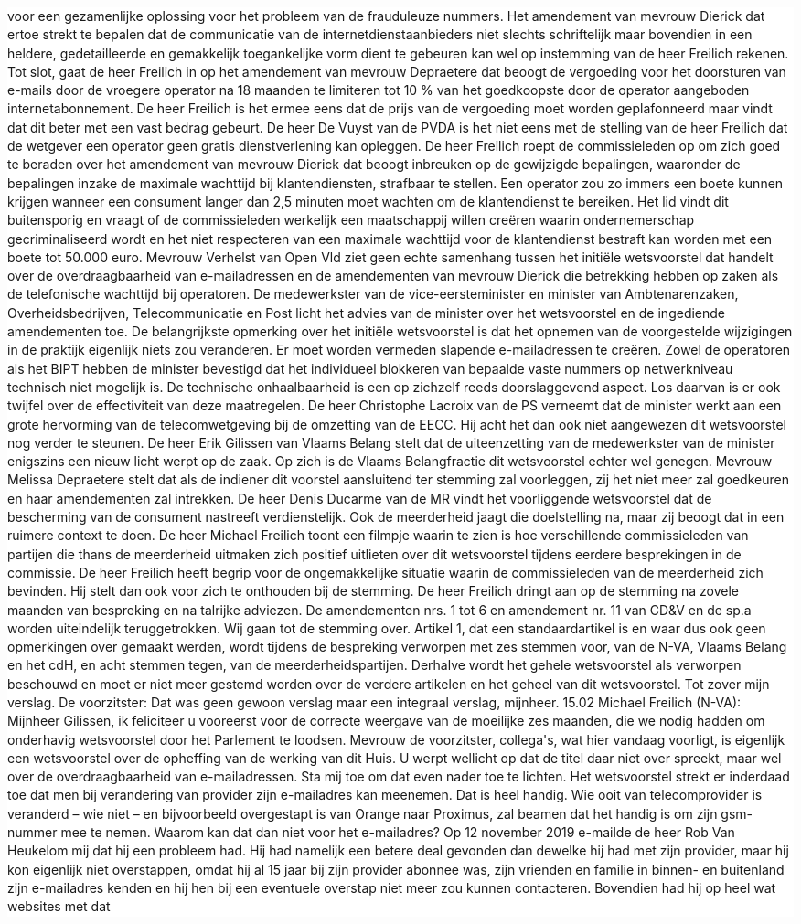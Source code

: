 voor een gezamenlijke oplossing voor het probleem van de frauduleuze nummers. Het amendement van mevrouw Dierick dat ertoe strekt te bepalen dat de communicatie van de internetdienstaanbieders niet slechts schriftelijk maar bovendien in een heldere, gedetailleerde en gemakkelijk toegankelijke vorm dient te gebeuren kan wel op instemming van de heer Freilich rekenen. Tot slot, gaat de heer Freilich in op het amendement van mevrouw Depraetere dat beoogt de vergoeding voor het doorsturen van e-mails door de vroegere operator na 18 maanden te limiteren tot 10 % van het goedkoopste door de operator aangeboden internetabonnement. De heer Freilich is het ermee eens dat de prijs van de vergoeding moet worden geplafonneerd maar vindt dat dit beter met een vast bedrag gebeurt. De heer De Vuyst van de PVDA is het niet eens met de stelling van de heer Freilich dat de wetgever een operator geen gratis dienstverlening kan opleggen. De heer Freilich roept de commissieleden op om zich goed te beraden over het amendement van mevrouw Dierick dat beoogt inbreuken op de gewijzigde bepalingen, waaronder de bepalingen inzake de maximale wachttijd bij klantendiensten, strafbaar te stellen. Een operator zou zo immers een boete kunnen krijgen wanneer een consument langer dan 2,5 minuten moet wachten om de klantendienst te bereiken. Het lid vindt dit buitensporig en vraagt of de commissieleden werkelijk een maatschappij willen creëren waarin ondernemerschap gecriminaliseerd wordt en het niet respecteren van een maximale wachttijd voor de klantendienst bestraft kan worden met een boete tot 50.000 euro. Mevrouw Verhelst van Open Vld ziet geen echte samenhang tussen het initiële wetsvoorstel dat handelt over de overdraagbaarheid van e-mailadressen en de amendementen van mevrouw Dierick die betrekking hebben op zaken als de telefonische wachttijd bij operatoren. De medewerkster van de vice-eersteminister en minister van Ambtenarenzaken, Overheids­bedrijven, Telecommunicatie en Post licht het advies van de minister over het wetsvoorstel en de ingediende amendementen toe. De belangrijkste opmerking over het initiële wetsvoorstel is dat het opnemen van de voorgestelde wijzigingen in de praktijk eigenlijk niets zou veranderen. Er moet worden vermeden slapende e-mailadressen te creëren. Zowel de operatoren als het BIPT hebben de minister bevestigd dat het individueel blokkeren van bepaalde vaste nummers op netwerkniveau technisch niet mogelijk is. De technische onhaalbaarheid is een op zichzelf reeds doorslaggevend aspect. Los daarvan is er ook twijfel over de effectiviteit van deze maatregelen. De heer Christophe Lacroix van de PS verneemt dat de minister werkt aan een grote hervorming van de telecomwetgeving bij de omzetting van de EECC. Hij acht het dan ook niet aangewezen dit wetsvoorstel nog verder te steunen. De heer Erik Gilissen van Vlaams Belang stelt dat de uiteenzetting van de medewerkster van de minister enigszins een nieuw licht werpt op de zaak. Op zich is de Vlaams Belangfractie dit wetsvoorstel echter wel genegen. Mevrouw Melissa Depraetere stelt dat als de indiener dit voorstel aansluitend ter stemming zal voorleggen, zij het niet meer zal goedkeuren en haar amendementen zal intrekken. De heer Denis Ducarme van de MR vindt het voorliggende wets­voorstel dat de bescherming van de consument nastreeft verdien­stelijk. Ook de meerderheid jaagt die doelstelling na, maar zij beoogt dat in een ruimere context te doen. De heer Michael Freilich toont een filmpje waarin te zien is hoe verschillende commissieleden van partijen die thans de meerderheid uitmaken zich positief uitlieten over dit wetsvoorstel tijdens eerdere besprekingen in de commissie. De heer Freilich heeft begrip voor de ongemakkelijke situatie waarin de commissieleden van de meerderheid zich bevinden. Hij stelt dan ook voor zich te onthouden bij de stemming. De heer Freilich dringt aan op de stemming na zovele maanden van bespreking en na talrijke adviezen. De amendementen nrs. 1 tot 6 en amendement nr. 11 van CD&V en de sp.a worden uiteindelijk teruggetrokken. Wij gaan tot de stemming over. Artikel 1, dat een standaardartikel is en waar dus ook geen opmer­kingen over gemaakt werden, wordt tijdens de bespreking verworpen met zes stemmen voor, van de N-VA, Vlaams Belang en het cdH, en acht stemmen tegen, van de meerderheidspartijen. Derhalve wordt het gehele wetsvoorstel als verworpen beschouwd en moet er niet meer gestemd worden over de verdere artikelen en het geheel van dit wetsvoorstel. Tot zover mijn verslag. De voorzitster: Dat was geen gewoon verslag maar een integraal verslag, mijnheer. 15.02 Michael Freilich (N-VA): Mijnheer Gilissen, ik feliciteer u vooreerst voor de correcte weergave van de moeilijke zes maanden, die we nodig hadden om onderhavig wetsvoorstel door het Parlement te loodsen. Mevrouw de voorzitster, collega's, wat hier vandaag voorligt, is eigenlijk een wetsvoorstel over de opheffing van de werking van dit Huis. U werpt wellicht op dat de titel daar niet over spreekt, maar wel over de overdraagbaarheid van e-mailadressen. Sta mij toe om dat even nader toe te lichten. Het wetsvoorstel strekt er inderdaad toe dat men bij verandering van provider zijn e-mailadres kan meenemen. Dat is heel handig. Wie ooit van telecomprovider is veranderd – wie niet – en bijvoorbeeld overgestapt is van Orange naar Proximus, zal beamen dat het handig is om zijn gsm-nummer mee te nemen. Waarom kan dat dan niet voor het e-mailadres? Op 12 november 2019 e-mailde de heer Rob Van Heukelom mij dat hij een probleem had. Hij had namelijk een betere deal gevonden dan dewelke hij had met zijn provider, maar hij kon eigenlijk niet overstappen, omdat hij al 15 jaar bij zijn provider abonnee was, zijn vrienden en familie in binnen- en buitenland zijn e-mailadres kenden en hij hen bij een eventuele overstap niet meer zou kunnen contacteren. Bovendien had hij op heel wat websites met dat